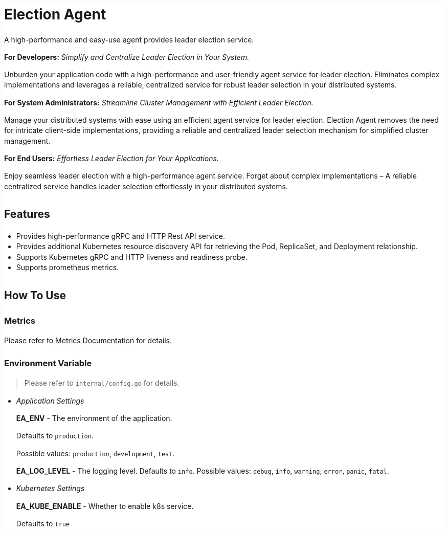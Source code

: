 # Election Agent
A high-performance and easy-use agent provides leader election service.

**For Developers:** *Simplify and Centralize Leader Election in Your System.*

Unburden your application code with a high-performance and user-friendly agent service for leader election. Eliminates complex implementations and leverages a reliable, centralized service for robust leader selection in your distributed systems.


**For System Administrators:** *Streamline Cluster Management with Efficient Leader Election.*

Manage your distributed systems with ease using an efficient agent service for leader election. Election Agent removes the need for intricate client-side implementations, providing a reliable and centralized leader selection mechanism for simplified cluster management.


**For End Users:** *Effortless Leader Election for Your Applications.*

Enjoy seamless leader election with a high-performance agent service. Forget about complex implementations – A reliable centralized service handles leader selection effortlessly in your distributed systems.

## Features
* Provides high-performance gRPC and HTTP Rest API service.
* Provides additional Kubernetes resource discovery API for retrieving the Pod, ReplicaSet, and Deployment relationship.
* Supports Kubernetes gRPC and HTTP liveness and readiness probe.
* Supports prometheus metrics.

## How To Use
### Metrics
Please refer to [Metrics Documentation](./docs/metrics.md) for details.

### Environment Variable
> Please refer to `internal/config.go` for details.

* *Application Settings*

  **EA_ENV** - The environment of the application.

  Defaults to `production`.

  Possible values: `production`, `development`, `test`.

  **EA_LOG_LEVEL** - The logging level.
  Defaults to `info`.
  Possible values: `debug`, `info`, `warning`, `error`, `panic`, `fatal`.

* *Kubernetes Settings*

  **EA_KUBE_ENABLE** - Whether to enable k8s service.

  Defaults to `true`
